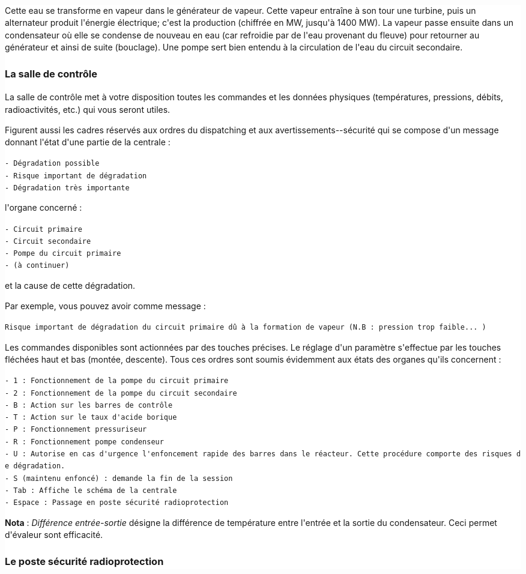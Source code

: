 Cette eau se transforme en vapeur dans le générateur de vapeur. Cette vapeur entraîne à son tour une
turbine, puis un alternateur produit l'énergie électrique; c'est la production (chiffrée en MW, jusqu'à
1400 MW). La vapeur passe ensuite dans un condensateur où elle se condense de nouveau en eau (car refroidie par de l'eau provenant du fleuve) pour retourner au générateur et ainsi de suite (bouclage). Une pompe
sert bien entendu à la circulation de l'eau du circuit secondaire.

### La salle de contrôle

La salle de contrôle met à votre disposition toutes les commandes et les données physiques (températures, pressions, débits, radioactivités, etc.) qui vous seront utiles.

Figurent aussi les cadres réservés aux ordres du dispatching et aux avertissements--sécurité qui se compose d'un message donnant l'état d'une partie de la centrale :

    - Dégradation possible
    - Risque important de dégradation
    - Dégradation très importante

l'organe concerné :

    - Circuit primaire
    - Circuit secondaire
    - Pompe du circuit primaire
    - (à continuer)

et la cause de cette dégradation.

Par exemple, vous pouvez avoir comme message :

    Risque important de dégradation du circuit primaire dû à la formation de vapeur (N.B : pression trop faible... )

Les commandes disponibles sont actionnées par des touches précises. Le réglage d'un paramètre s'effectue par les touches fléchées haut et bas (montée, descente). Tous ces
ordres sont soumis évidemment aux états des organes qu'ils concernent :

    - 1 : Fonctionnement de la pompe du circuit primaire
    - 2 : Fonctionnement de la pompe du circuit secondaire
    - B : Action sur les barres de contrôle
    - T : Action sur le taux d'acide borique
    - P : Fonctionnement pressuriseur
    - R : Fonctionnement pompe condenseur
    - U : Autorise en cas d'urgence l'enfoncement rapide des barres dans le réacteur. Cette procédure comporte des risques de dégradation.
    - S (maintenu enfoncé) : demande la fin de la session
    - Tab : Affiche le schéma de la centrale
    - Espace : Passage en poste sécurité radioprotection

**Nota** : *Différence entrée-sortie* désigne la différence de température entre l'entrée et la sortie du condensateur. Ceci permet d'évaleur sont efficacité.

### Le poste sécurité radioprotection
